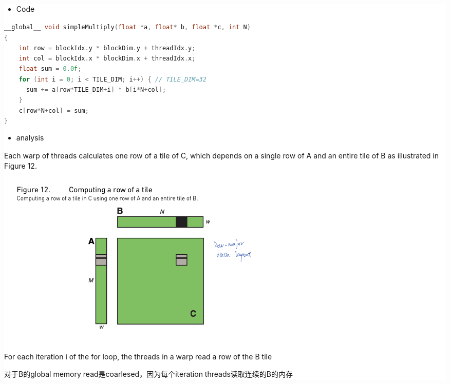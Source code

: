 * Code

```cpp
__global__ void simpleMultiply(float *a, float* b, float *c, int N)
{
    int row = blockIdx.y * blockDim.y + threadIdx.y;
    int col = blockIdx.x * blockDim.x + threadIdx.x;
    float sum = 0.0f;
    for (int i = 0; i < TILE_DIM; i++) { // TILE_DIM=32
      sum += a[row*TILE_DIM+i] * b[i*N+col];
    }
    c[row*N+col] = sum;
}
```



* analysis 

Each warp of threads calculates one row of a tile of C, which depends on a single row of A and an entire tile of B as illustrated in Figure 12.

<img src="Note.assets/Screen Shot 2022-06-28 at 10.52.32 PM.png" alt="Screen Shot 2022-06-28 at 10.52.32 PM" style="zoom:50%;" />

For each iteration i of the for loop, the threads in a warp read a row of the B tile

对于B的global memory read是coarlesed，因为每个iteration threads读取连续的B的内存
